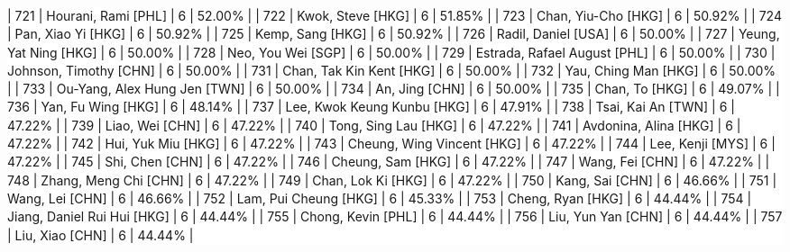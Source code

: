 |  721  | Hourani, Rami [PHL] |  6 |  52.00% |
|  722  | Kwok, Steve [HKG] |  6 |  51.85% |
|  723  | Chan, Yiu-Cho [HKG] |  6 |  50.92% |
|  724  | Pan, Xiao Yi [HKG] |  6 |  50.92% |
|  725  | Kemp, Sang [HKG] |  6 |  50.92% |
|  726  | Radil, Daniel [USA] |  6 |  50.00% |
|  727  | Yeung, Yat Ning [HKG] |  6 |  50.00% |
|  728  | Neo, You Wei [SGP] |  6 |  50.00% |
|  729  | Estrada, Rafael August [PHL] |  6 |  50.00% |
|  730  | Johnson, Timothy [CHN] |  6 |  50.00% |
|  731  | Chan, Tak Kin Kent [HKG] |  6 |  50.00% |
|  732  | Yau, Ching Man [HKG] |  6 |  50.00% |
|  733  | Ou-Yang, Alex Hung Jen [TWN] |  6 |  50.00% |
|  734  | An, Jing [CHN] |  6 |  50.00% |
|  735  | Chan, To [HKG] |  6 |  49.07% |
|  736  | Yan, Fu Wing [HKG] |  6 |  48.14% |
|  737  | Lee, Kwok Keung Kunbu [HKG] |  6 |  47.91% |
|  738  | Tsai, Kai An [TWN] |  6 |  47.22% |
|  739  | Liao, Wei [CHN] |  6 |  47.22% |
|  740  | Tong, Sing Lau [HKG] |  6 |  47.22% |
|  741  | Avdonina, Alina [HKG] |  6 |  47.22% |
|  742  | Hui, Yuk Miu [HKG] |  6 |  47.22% |
|  743  | Cheung, Wing Vincent [HKG] |  6 |  47.22% |
|  744  | Lee, Kenji [MYS] |  6 |  47.22% |
|  745  | Shi, Chen [CHN] |  6 |  47.22% |
|  746  | Cheung, Sam [HKG] |  6 |  47.22% |
|  747  | Wang, Fei [CHN] |  6 |  47.22% |
|  748  | Zhang, Meng Chi [CHN] |  6 |  47.22% |
|  749  | Chan, Lok Ki [HKG] |  6 |  47.22% |
|  750  | Kang, Sai [CHN] |  6 |  46.66% |
|  751  | Wang, Lei [CHN] |  6 |  46.66% |
|  752  | Lam, Pui Cheung [HKG] |  6 |  45.33% |
|  753  | Cheng, Ryan [HKG] |  6 |  44.44% |
|  754  | Jiang, Daniel Rui Hui [HKG] |  6 |  44.44% |
|  755  | Chong, Kevin [PHL] |  6 |  44.44% |
|  756  | Liu, Yun Yan [CHN] |  6 |  44.44% |
|  757  | Liu, Xiao [CHN] |  6 |  44.44% |